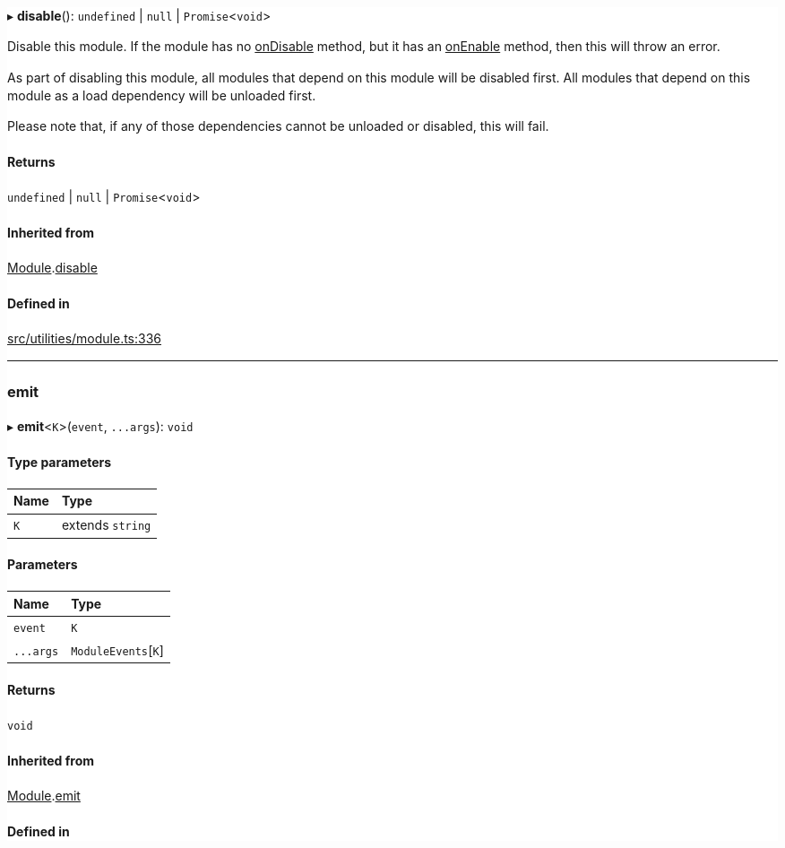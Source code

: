 ▸ **disable**(): `undefined` \| ``null`` \| `Promise`\<`void`\>

Disable this module. If the module has no [onDisable](utilities_css_tweaks_CSSTweaks.md#ondisable) method,
but it has an [onEnable](utilities_addon_Addon.md#onenable) method, then this will throw an error.

As part of disabling this module, all modules that depend on this
module will be disabled first. All modules that depend on this module
as a load dependency will be unloaded first.

Please note that, if any of those dependencies cannot be unloaded or
disabled, this will fail.

#### Returns

`undefined` \| ``null`` \| `Promise`\<`void`\>

#### Inherited from

[Module](utilities_module_Module.md).[disable](utilities_module_Module.md#disable)

#### Defined in

[src/utilities/module.ts:336](https://github.com/FrankerFaceZ/FrankerFaceZ/blob/master/src/utilities/module.ts#L336)

___

### emit

▸ **emit**\<`K`\>(`event`, `...args`): `void`

#### Type parameters

| Name | Type |
| :------ | :------ |
| `K` | extends `string` |

#### Parameters

| Name | Type |
| :------ | :------ |
| `event` | `K` |
| `...args` | `ModuleEvents`[`K`] |

#### Returns

`void`

#### Inherited from

[Module](utilities_module_Module.md).[emit](utilities_module_Module.md#emit)

#### Defined in
